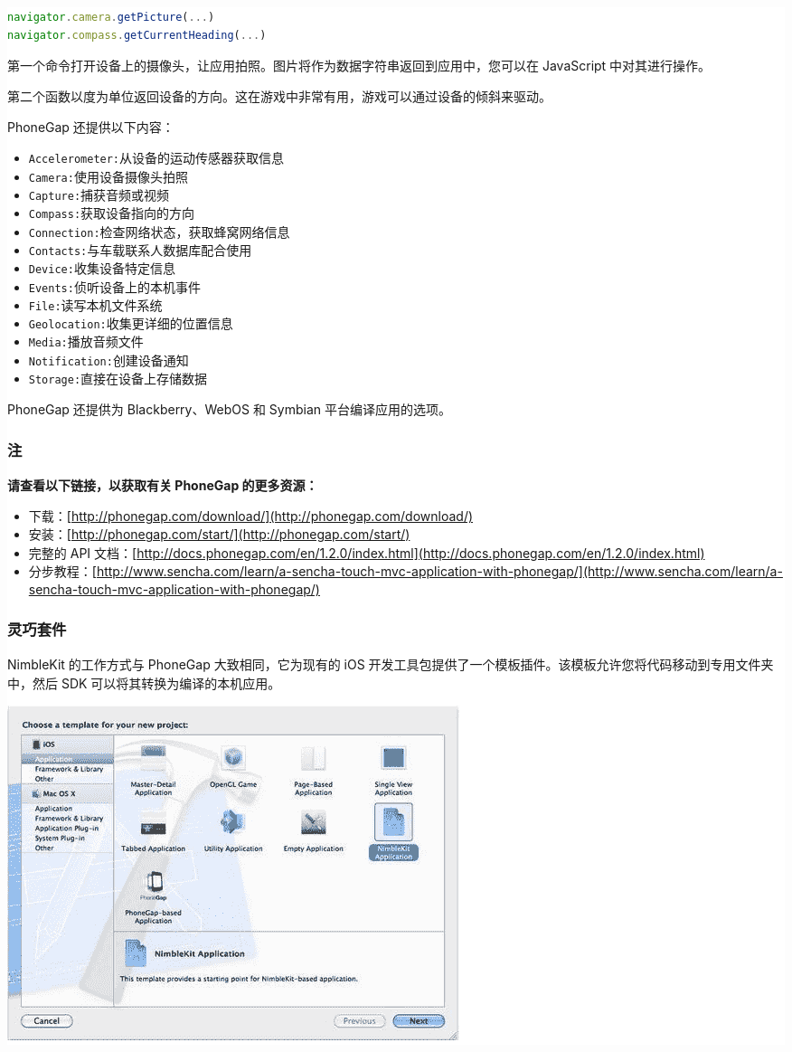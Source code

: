 ```js
navigator.camera.getPicture(...)
navigator.compass.getCurrentHeading(...)

```

第一个命令打开设备上的摄像头，让应用拍照。图片将作为数据字符串返回到应用中，您可以在 JavaScript 中对其进行操作。

第二个函数以度为单位返回设备的方向。这在游戏中非常有用，游戏可以通过设备的倾斜来驱动。

PhoneGap 还提供以下内容：

*   `Accelerometer:`从设备的运动传感器获取信息
*   `Camera:`使用设备摄像头拍照
*   `Capture:`捕获音频或视频
*   `Compass:`获取设备指向的方向
*   `Connection:`检查网络状态，获取蜂窝网络信息
*   `Contacts:`与车载联系人数据库配合使用
*   `Device:`收集设备特定信息
*   `Events:`侦听设备上的本机事件
*   `File:`读写本机文件系统
*   `Geolocation:`收集更详细的位置信息
*   `Media:`播放音频文件
*   `Notification:`创建设备通知
*   `Storage:`直接在设备上存储数据

PhoneGap 还提供为 Blackberry、WebOS 和 Symbian 平台编译应用的选项。

### 注

**请查看以下链接，以获取有关 PhoneGap 的更多资源：**

*   下载：[http://phonegap.com/download/](http://phonegap.com/download/)
*   安装：[http://phonegap.com/start/](http://phonegap.com/start/)
*   完整的 API 文档：[http://docs.phonegap.com/en/1.2.0/index.html](http://docs.phonegap.com/en/1.2.0/index.html)
*   分步教程：[http://www.sencha.com/learn/a-sencha-touch-mvc-application-with-phonegap/](http://www.sencha.com/learn/a-sencha-touch-mvc-application-with-phonegap/)

### 灵巧套件

NimbleKit 的工作方式与 PhoneGap 大致相同，它为现有的 iOS 开发工具包提供了一个模板插件。该模板允许您将代码移动到专用文件夹中，然后 SDK 可以将其转换为编译的本机应用。

![NimbleKit](img/5108OS_9_4.jpg)
